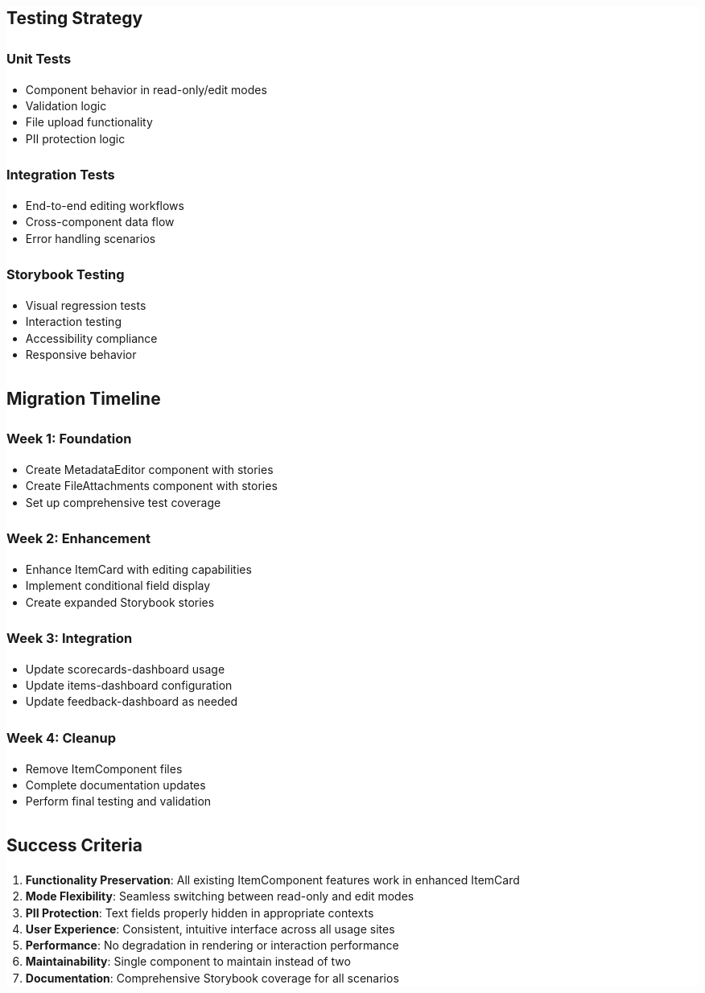 ## Testing Strategy

### Unit Tests
- Component behavior in read-only/edit modes
- Validation logic
- File upload functionality
- PII protection logic

### Integration Tests
- End-to-end editing workflows
- Cross-component data flow
- Error handling scenarios

### Storybook Testing
- Visual regression tests
- Interaction testing
- Accessibility compliance
- Responsive behavior

## Migration Timeline

### Week 1: Foundation
- Create MetadataEditor component with stories
- Create FileAttachments component with stories
- Set up comprehensive test coverage

### Week 2: Enhancement
- Enhance ItemCard with editing capabilities
- Implement conditional field display
- Create expanded Storybook stories

### Week 3: Integration
- Update scorecards-dashboard usage
- Update items-dashboard configuration
- Update feedback-dashboard as needed

### Week 4: Cleanup
- Remove ItemComponent files
- Complete documentation updates
- Perform final testing and validation

## Success Criteria

1. **Functionality Preservation**: All existing ItemComponent features work in enhanced ItemCard
2. **Mode Flexibility**: Seamless switching between read-only and edit modes
3. **PII Protection**: Text fields properly hidden in appropriate contexts
4. **User Experience**: Consistent, intuitive interface across all usage sites
5. **Performance**: No degradation in rendering or interaction performance
6. **Maintainability**: Single component to maintain instead of two
7. **Documentation**: Comprehensive Storybook coverage for all scenarios
